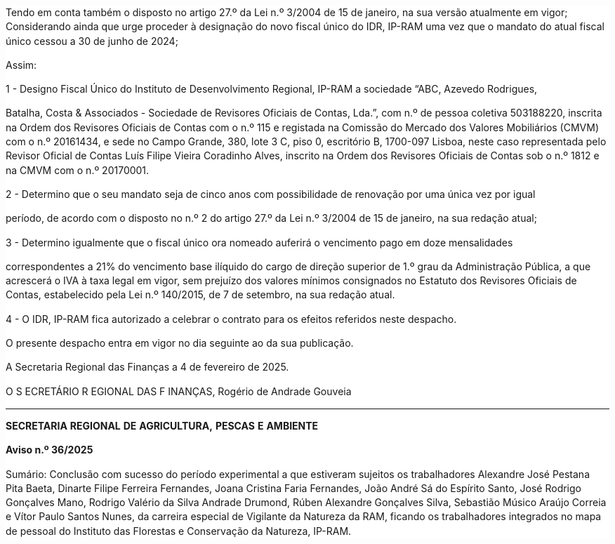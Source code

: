 Tendo em conta também o disposto no artigo 27.º da Lei n.º 3/2004 de 15 de janeiro, na sua versão atualmente em vigor;
Considerando ainda que urge proceder à designação do novo fiscal único do IDR, IP-RAM uma vez que o mandato do
atual fiscal único cessou a 30 de junho de 2024;

Assim:

1 - Designo Fiscal Único do Instituto de Desenvolvimento Regional, IP-RAM a sociedade “ABC, Azevedo Rodrigues,

Batalha, Costa & Associados - Sociedade de Revisores Oficiais de Contas, Lda.”, com n.º de pessoa coletiva
503188220, inscrita na Ordem dos Revisores Oficiais de Contas com o n.º 115 e registada na Comissão do Mercado
dos Valores Mobiliários (CMVM) com o n.º 20161434, e sede no Campo Grande, 380, lote 3 C, piso 0, escritório B,
1700-097 Lisboa, neste caso representada pelo Revisor Oficial de Contas Luís Filipe Vieira Coradinho Alves, inscrito
na Ordem dos Revisores Oficiais de Contas sob o n.º 1812 e na CMVM com o n.º 20170001.

2 - Determino que o seu mandato seja de cinco anos com possibilidade de renovação por uma única vez por igual

período, de acordo com o disposto no n.º 2 do artigo 27.º da Lei n.º 3/2004 de 15 de janeiro, na sua redação atual;

3 - Determino igualmente que o fiscal único ora nomeado auferirá o vencimento pago em doze mensalidades

correspondentes a 21% do vencimento base ilíquido do cargo de direção superior de 1.º grau da Administração
Pública, a que acrescerá o IVA à taxa legal em vigor, sem prejuízo dos valores mínimos consignados no Estatuto dos
Revisores Oficiais de Contas, estabelecido pela Lei n.º 140/2015, de 7 de setembro, na sua redação atual.

4 - O IDR, IP-RAM fica autorizado a celebrar o contrato para os efeitos referidos neste despacho.

O presente despacho entra em vigor no dia seguinte ao da sua publicação.

A Secretaria Regional das Finanças a 4 de fevereiro de 2025.

O S ECRETÁRIO R EGIONAL DAS F INANÇAS, Rogério de Andrade Gouveia




---

**SECRETARIA** **REGIONAL** **DE** **AGRICULTURA,** **PESCAS** **E** **AMBIENTE**


**Aviso n.º 36/2025**


Sumário:
Conclusão com sucesso do período experimental a que estiveram sujeitos os trabalhadores Alexandre José Pestana Pita Baeta, Dinarte
Filipe Ferreira Fernandes, Joana Cristina Faria Fernandes, João André Sá do Espírito Santo, José Rodrigo Gonçalves Mano, Rodrigo
Valério da Silva Andrade Drumond, Rúben Alexandre Gonçalves Silva, Sebastião Músico Araújo Correia e Vítor Paulo Santos Nunes,
da carreira especial de Vigilante da Natureza da RAM, ficando os trabalhadores integrados no mapa de pessoal do Instituto das Florestas
e Conservação da Natureza, IP-RAM.
